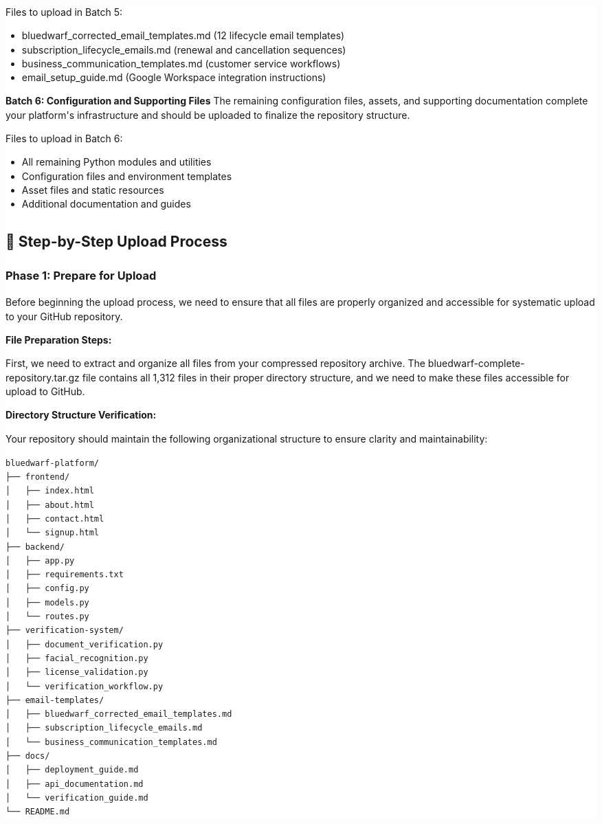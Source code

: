 Files to upload in Batch 5:
- bluedwarf_corrected_email_templates.md (12 lifecycle email templates)
- subscription_lifecycle_emails.md (renewal and cancellation sequences)
- business_communication_templates.md (customer service workflows)
- email_setup_guide.md (Google Workspace integration instructions)

**Batch 6: Configuration and Supporting Files**
The remaining configuration files, assets, and supporting documentation complete your platform's infrastructure and should be uploaded to finalize the repository structure.

Files to upload in Batch 6:
- All remaining Python modules and utilities
- Configuration files and environment templates
- Asset files and static resources
- Additional documentation and guides

## 🚀 Step-by-Step Upload Process

### Phase 1: Prepare for Upload

Before beginning the upload process, we need to ensure that all files are properly organized and accessible for systematic upload to your GitHub repository.

**File Preparation Steps:**

First, we need to extract and organize all files from your compressed repository archive. The bluedwarf-complete-repository.tar.gz file contains all 1,312 files in their proper directory structure, and we need to make these files accessible for upload to GitHub.

**Directory Structure Verification:**

Your repository should maintain the following organizational structure to ensure clarity and maintainability:

```
bluedwarf-platform/
├── frontend/
│   ├── index.html
│   ├── about.html
│   ├── contact.html
│   └── signup.html
├── backend/
│   ├── app.py
│   ├── requirements.txt
│   ├── config.py
│   ├── models.py
│   └── routes.py
├── verification-system/
│   ├── document_verification.py
│   ├── facial_recognition.py
│   ├── license_validation.py
│   └── verification_workflow.py
├── email-templates/
│   ├── bluedwarf_corrected_email_templates.md
│   ├── subscription_lifecycle_emails.md
│   └── business_communication_templates.md
├── docs/
│   ├── deployment_guide.md
│   ├── api_documentation.md
│   └── verification_guide.md
└── README.md
```
